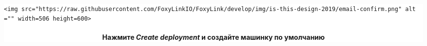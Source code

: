     <img src="https://raw.githubusercontent.com/FoxyLinkIO/FoxyLink/develop/img/is-this-design-2019/email-confirm.png" alt="" width=506 height=600>
  </a>
</p>
<h4 align="center">Нажмите <i>Create deployment</i> и создайте машинку по умолчанию</h3>
<p align="center">    
  <a href="https://cloud.elastic.co/">